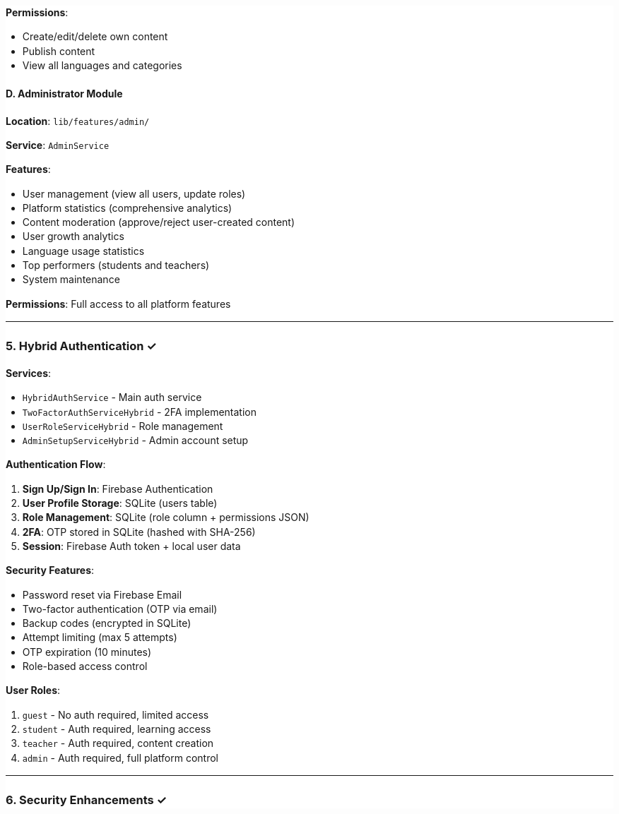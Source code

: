 **Permissions**:
- Create/edit/delete own content
- Publish content
- View all languages and categories

#### D. Administrator Module
**Location**: `lib/features/admin/`

**Service**: `AdminService`

**Features**:
- User management (view all users, update roles)
- Platform statistics (comprehensive analytics)
- Content moderation (approve/reject user-created content)
- User growth analytics
- Language usage statistics
- Top performers (students and teachers)
- System maintenance

**Permissions**: Full access to all platform features

---

### 5. **Hybrid Authentication** ✓

**Services**:
- `HybridAuthService` - Main auth service
- `TwoFactorAuthServiceHybrid` - 2FA implementation
- `UserRoleServiceHybrid` - Role management
- `AdminSetupServiceHybrid` - Admin account setup

**Authentication Flow**:
1. **Sign Up/Sign In**: Firebase Authentication
2. **User Profile Storage**: SQLite (users table)
3. **Role Management**: SQLite (role column + permissions JSON)
4. **2FA**: OTP stored in SQLite (hashed with SHA-256)
5. **Session**: Firebase Auth token + local user data

**Security Features**:
- Password reset via Firebase Email
- Two-factor authentication (OTP via email)
- Backup codes (encrypted in SQLite)
- Attempt limiting (max 5 attempts)
- OTP expiration (10 minutes)
- Role-based access control

**User Roles**:
1. `guest` - No auth required, limited access
2. `student` - Auth required, learning access
3. `teacher` - Auth required, content creation
4. `admin` - Auth required, full platform control

---

### 6. **Security Enhancements** ✓
